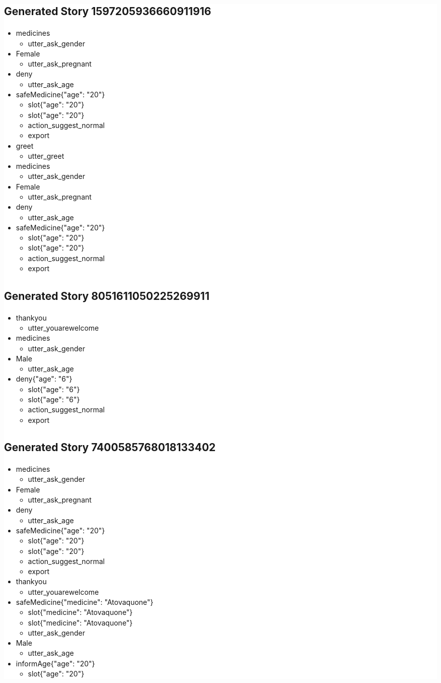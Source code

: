 ## Generated Story 1597205936660911916
* medicines
    - utter_ask_gender
* Female
    - utter_ask_pregnant
* deny
    - utter_ask_age
* safeMedicine{"age": "20"}
    - slot{"age": "20"}
    - slot{"age": "20"}
    - action_suggest_normal
    - export
* greet
    - utter_greet
* medicines
    - utter_ask_gender
* Female
    - utter_ask_pregnant
* deny
    - utter_ask_age
* safeMedicine{"age": "20"}
    - slot{"age": "20"}
    - slot{"age": "20"}
    - action_suggest_normal
    - export

## Generated Story 8051611050225269911
* thankyou
    - utter_youarewelcome
* medicines
    - utter_ask_gender
* Male
    - utter_ask_age
* deny{"age": "6"}
    - slot{"age": "6"}
    - slot{"age": "6"}
    - action_suggest_normal
    - export

## Generated Story 7400585768018133402
* medicines
    - utter_ask_gender
* Female
    - utter_ask_pregnant
* deny
    - utter_ask_age
* safeMedicine{"age": "20"}
    - slot{"age": "20"}
    - slot{"age": "20"}
    - action_suggest_normal
    - export
* thankyou
    - utter_youarewelcome
* safeMedicine{"medicine": "Atovaquone"}
    - slot{"medicine": "Atovaquone"}
    - slot{"medicine": "Atovaquone"}
    - utter_ask_gender
* Male
    - utter_ask_age
* informAge{"age": "20"}
    - slot{"age": "20"}
